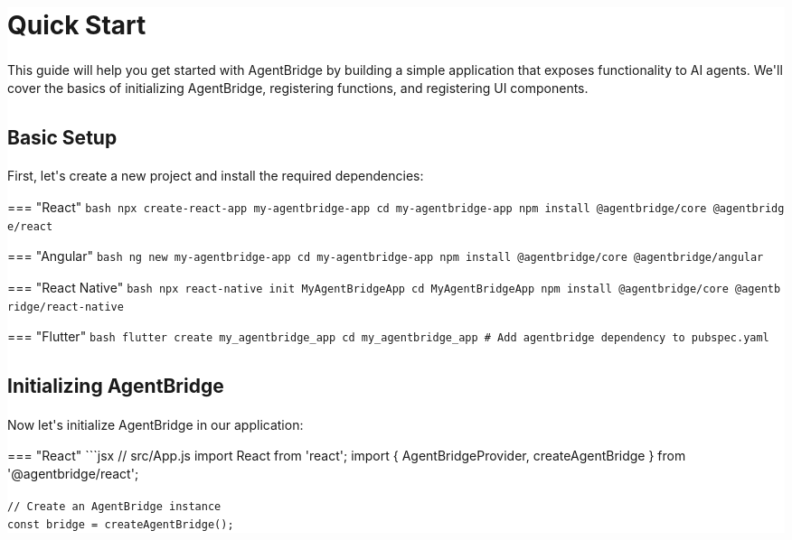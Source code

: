 # Quick Start

This guide will help you get started with AgentBridge by building a simple application that exposes functionality to AI agents. We'll cover the basics of initializing AgentBridge, registering functions, and registering UI components.

## Basic Setup

First, let's create a new project and install the required dependencies:

=== "React"
    ```bash
    npx create-react-app my-agentbridge-app
    cd my-agentbridge-app
    npm install @agentbridge/core @agentbridge/react
    ```

=== "Angular"
    ```bash
    ng new my-agentbridge-app
    cd my-agentbridge-app
    npm install @agentbridge/core @agentbridge/angular
    ```

=== "React Native"
    ```bash
    npx react-native init MyAgentBridgeApp
    cd MyAgentBridgeApp
    npm install @agentbridge/core @agentbridge/react-native
    ```

=== "Flutter"
    ```bash
    flutter create my_agentbridge_app
    cd my_agentbridge_app
    # Add agentbridge dependency to pubspec.yaml
    ```

## Initializing AgentBridge

Now let's initialize AgentBridge in our application:

=== "React"
    ```jsx
    // src/App.js
    import React from 'react';
    import { AgentBridgeProvider, createAgentBridge } from '@agentbridge/react';

    // Create an AgentBridge instance
    const bridge = createAgentBridge();
